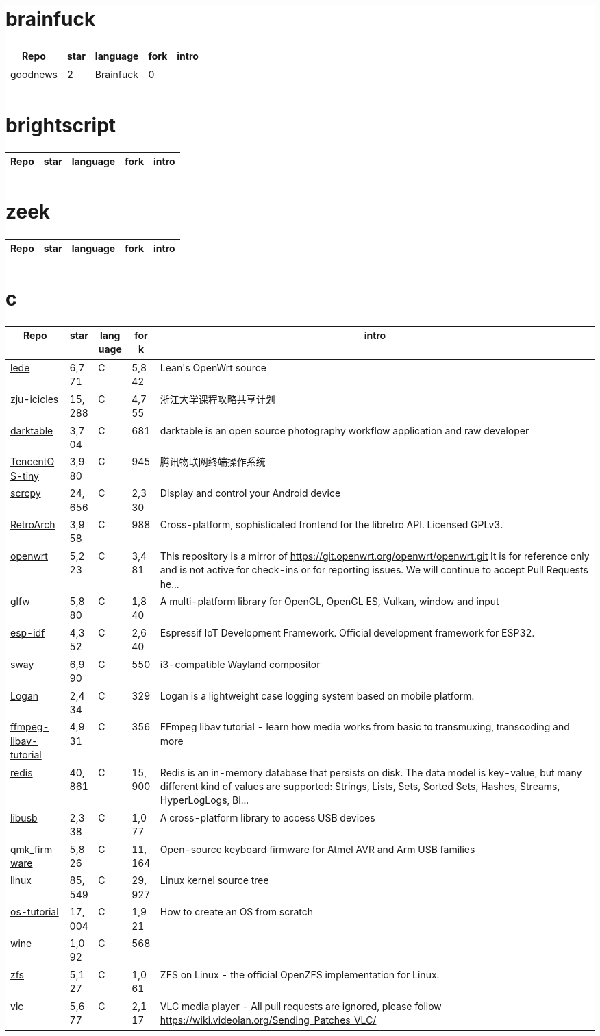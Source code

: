 

# brainfuck

Repo|star|language|fork|intro
-|-|-|-|-
[goodnews](https://github.com/begood0513/goodnews)|2|Brainfuck|0|


# brightscript

Repo|star|language|fork|intro
-|-|-|-|-



# zeek

Repo|star|language|fork|intro
-|-|-|-|-



# c

Repo|star|language|fork|intro
-|-|-|-|-
[lede](https://github.com/coolsnowwolf/lede)|6,771|C|5,842|Lean's OpenWrt source
[zju-icicles](https://github.com/QSCTech/zju-icicles)|15,288|C|4,755|浙江大学课程攻略共享计划
[darktable](https://github.com/darktable-org/darktable)|3,704|C|681|darktable is an open source photography workflow application and raw developer
[TencentOS-tiny](https://github.com/Tencent/TencentOS-tiny)|3,980|C|945|腾讯物联网终端操作系统
[scrcpy](https://github.com/Genymobile/scrcpy)|24,656|C|2,330|Display and control your Android device
[RetroArch](https://github.com/libretro/RetroArch)|3,958|C|988|Cross-platform, sophisticated frontend for the libretro API. Licensed GPLv3.
[openwrt](https://github.com/openwrt/openwrt)|5,223|C|3,481|This repository is a mirror of https://git.openwrt.org/openwrt/openwrt.git It is for reference only and is not active for check-ins or for reporting issues. We will continue to accept Pull Requests he...
[glfw](https://github.com/glfw/glfw)|5,880|C|1,840|A multi-platform library for OpenGL, OpenGL ES, Vulkan, window and input
[esp-idf](https://github.com/espressif/esp-idf)|4,352|C|2,640|Espressif IoT Development Framework. Official development framework for ESP32.
[sway](https://github.com/swaywm/sway)|6,990|C|550|i3-compatible Wayland compositor
[Logan](https://github.com/Meituan-Dianping/Logan)|2,434|C|329|Logan is a lightweight case logging system based on mobile platform.
[ffmpeg-libav-tutorial](https://github.com/leandromoreira/ffmpeg-libav-tutorial)|4,931|C|356|FFmpeg libav tutorial - learn how media works from basic to transmuxing, transcoding and more
[redis](https://github.com/antirez/redis)|40,861|C|15,900|Redis is an in-memory database that persists on disk. The data model is key-value, but many different kind of values are supported: Strings, Lists, Sets, Sorted Sets, Hashes, Streams, HyperLogLogs, Bi...
[libusb](https://github.com/libusb/libusb)|2,338|C|1,077|A cross-platform library to access USB devices
[qmk_firmware](https://github.com/qmk/qmk_firmware)|5,826|C|11,164|Open-source keyboard firmware for Atmel AVR and Arm USB families
[linux](https://github.com/torvalds/linux)|85,549|C|29,927|Linux kernel source tree
[os-tutorial](https://github.com/cfenollosa/os-tutorial)|17,004|C|1,921|How to create an OS from scratch
[wine](https://github.com/wine-mirror/wine)|1,092|C|568|
[zfs](https://github.com/zfsonlinux/zfs)|5,127|C|1,061|ZFS on Linux - the official OpenZFS implementation for Linux.
[vlc](https://github.com/videolan/vlc)|5,677|C|2,117|VLC media player - All pull requests are ignored, please follow https://wiki.videolan.org/Sending_Patches_VLC/